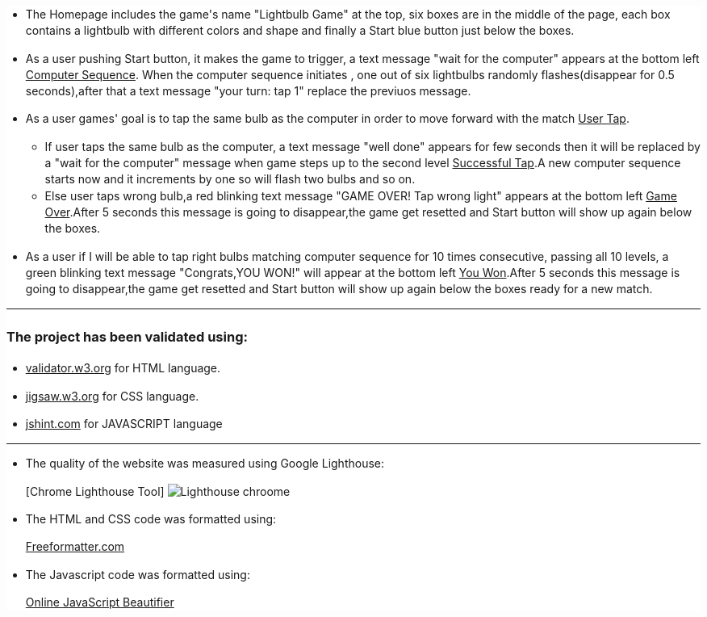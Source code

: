 * The Homepage includes the game's name "Lightbulb Game" at the top, six boxes are in the middle of the page, each box contains a lightbulb with different colors and shape and finally a Start blue button just below the boxes.

* As a user pushing Start button, it makes the game to trigger, a text message "wait for the computer" appears at the bottom left [Computer Sequence](https://github.com/GiovanniSalvi/Bulb-lights-Game/blob/master/assets/images/Computer%20sequence.png). When the computer sequence initiates , one out of six lightbulbs randomly flashes(disappear for 0.5 seconds),after that a text message "your turn: tap 1" replace the previuos message.

* As a user games' goal is to tap the same bulb as the computer in order to move forward with the match [User Tap](https://github.com/GiovanniSalvi/Bulb-lights-Game/blob/master/assets/images/Usertap.png).
    * If user taps the same bulb as the computer, a text message "well done" appears for few seconds then it will be replaced by a "wait for the computer" message when game steps up to the second level [Successful Tap](https://github.com/GiovanniSalvi/Bulb-lights-Game/blob/master/assets/images/Successful%20tap.png).A new computer sequence starts now and it  increments by one so will flash two bulbs and so on.
    * Else user taps wrong bulb,a red blinking text message "GAME OVER! Tap wrong light" appears at the bottom left [Game Over](https://github.com/GiovanniSalvi/Bulb-lights-Game/blob/master/assets/images/Game%20over.png).After 5 seconds this message  is going to disappear,the game get resetted and Start button will show up again below the boxes.

* As a user if I will be able to tap right bulbs matching computer sequence for 10 times consecutive, passing all 10 levels, a green blinking text message "Congrats,YOU WON!" will appear at the bottom left [You Won](https://github.com/GiovanniSalvi/Bulb-lights-Game/blob/master/assets/images/Winning%20game.png).After 5 seconds this message is going to disappear,the game get resetted and Start button will show up again below the boxes ready for a new match.

---

### The project has been validated using:

* [validator.w3.org](https://validator.w3.org/nu/?doc=https%3A%2F%2Fgiovannisalvi.github.io%2FBulb-lights-Game%2F) for HTML language.

* [jigsaw.w3.org](https://jigsaw.w3.org/css-validator/validator?uri=https%3A%2F%2Fgiovannisalvi.github.io%2FBulb-lights-Game%2F&profile=css3svg&usermedium=all&warning=1&vextwarning=&lang=en) for CSS language.

* [jshint.com](https://jshint.com/) for JAVASCRIPT language

---

* The quality of the website was measured using Google Lighthouse:

  [Chrome Lighthouse Tool]
  <img width="1062" alt="Lighthouse chroome" src="https://user-images.githubusercontent.com/61980577/101937708-83834d00-3be2-11eb-8826-1352d8d71e74.png">

* The HTML and CSS code  was formatted using:

  [Freeformatter.com](https://www.freeformatter.com/)
  
* The Javascript code was formatted using:
 
  [Online JavaScript Beautifier](https://beautifier.io/)
